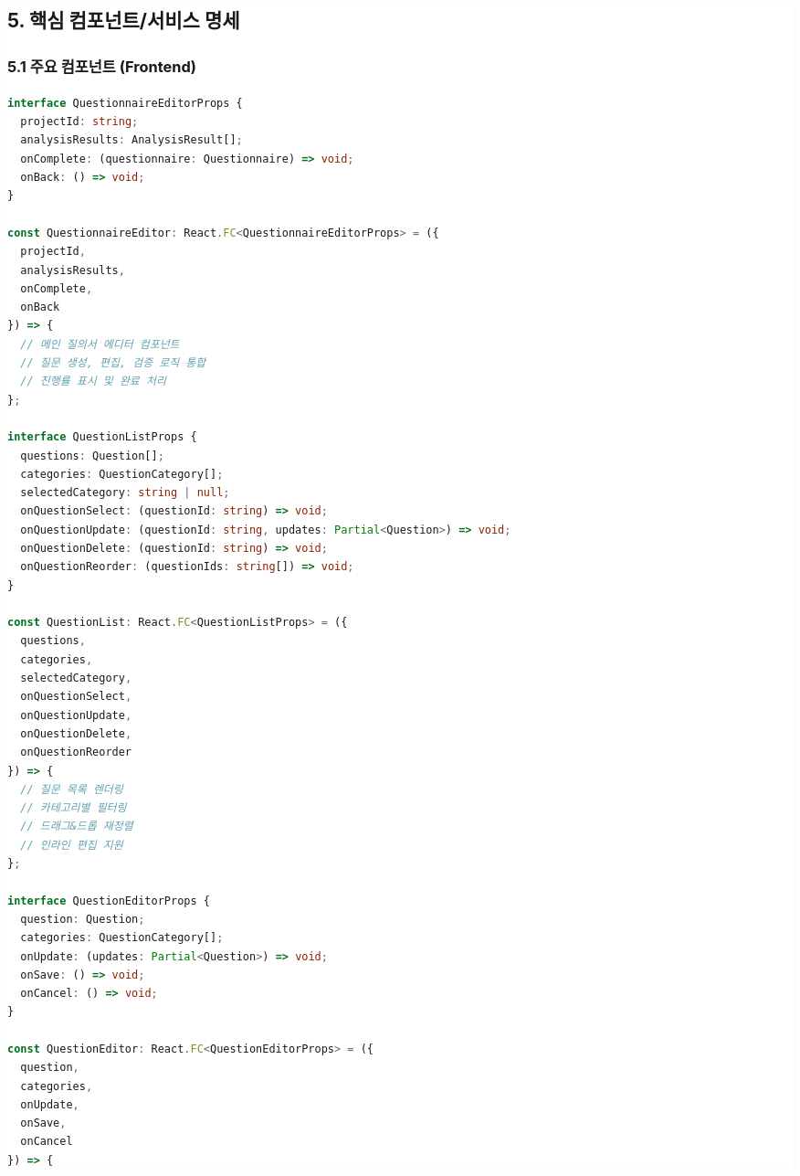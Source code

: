 
## 5. 핵심 컴포넌트/서비스 명세

### 5.1 주요 컴포넌트 (Frontend)
```typescript
interface QuestionnaireEditorProps {
  projectId: string;
  analysisResults: AnalysisResult[];
  onComplete: (questionnaire: Questionnaire) => void;
  onBack: () => void;
}

const QuestionnaireEditor: React.FC<QuestionnaireEditorProps> = ({
  projectId,
  analysisResults,
  onComplete,
  onBack
}) => {
  // 메인 질의서 에디터 컴포넌트
  // 질문 생성, 편집, 검증 로직 통합
  // 진행률 표시 및 완료 처리
};

interface QuestionListProps {
  questions: Question[];
  categories: QuestionCategory[];
  selectedCategory: string | null;
  onQuestionSelect: (questionId: string) => void;
  onQuestionUpdate: (questionId: string, updates: Partial<Question>) => void;
  onQuestionDelete: (questionId: string) => void;
  onQuestionReorder: (questionIds: string[]) => void;
}

const QuestionList: React.FC<QuestionListProps> = ({
  questions,
  categories,
  selectedCategory,
  onQuestionSelect,
  onQuestionUpdate,
  onQuestionDelete,
  onQuestionReorder
}) => {
  // 질문 목록 렌더링
  // 카테고리별 필터링
  // 드래그&드롭 재정렬
  // 인라인 편집 지원
};

interface QuestionEditorProps {
  question: Question;
  categories: QuestionCategory[];
  onUpdate: (updates: Partial<Question>) => void;
  onSave: () => void;
  onCancel: () => void;
}

const QuestionEditor: React.FC<QuestionEditorProps> = ({
  question,
  categories,
  onUpdate,
  onSave,
  onCancel
}) => {
```
